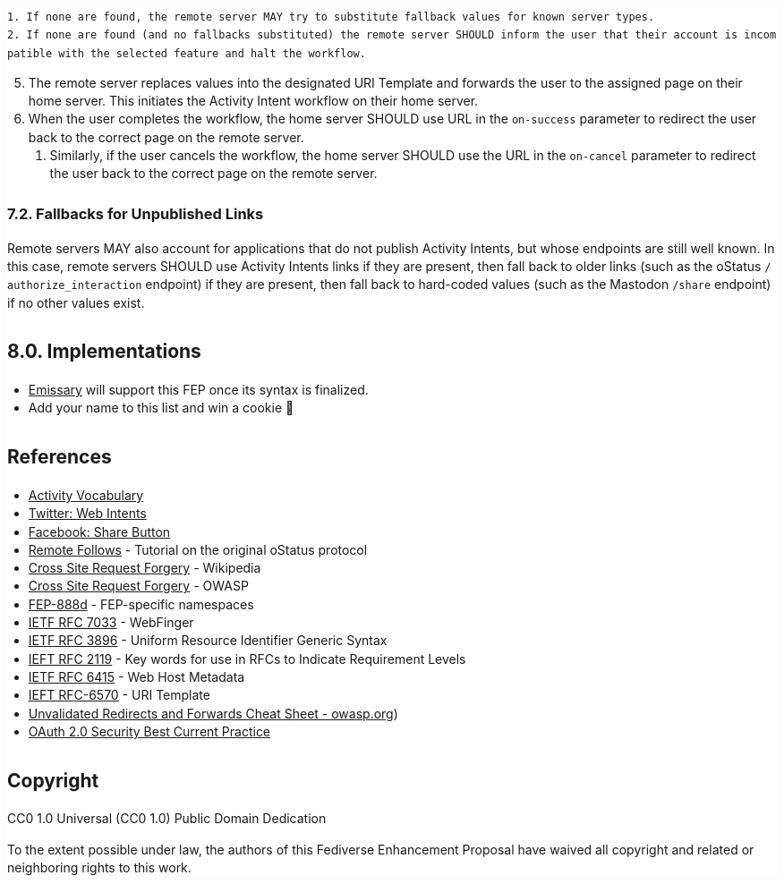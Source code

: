 	1. If none are found, the remote server MAY try to substitute fallback values for known server types.
	2. If none are found (and no fallbacks substituted) the remote server SHOULD inform the user that their account is incompatible with the selected feature and halt the workflow.
5. The remote server replaces values into the designated URI Template and forwards the user to the assigned page on their home server.  This initiates the Activity Intent workflow on their home server.
6. When the user completes the workflow, the home server SHOULD use URL in the `on-success` parameter to redirect the user back to the correct page on the remote server.
	1. Similarly, if the user cancels the workflow, the home server SHOULD use the URL in the `on-cancel` parameter to redirect the user back to the correct page on the remote server.

### 7.2. Fallbacks for Unpublished Links
Remote servers MAY also account for applications that do not publish Activity Intents, but whose endpoints are still well known.  In this case, remote servers SHOULD use Activity Intents links if they are present, then fall back to older links (such as the oStatus `/authorize_interaction` endpoint) if they are present, then fall back to hard-coded values (such as the Mastodon `/share` endpoint) if no other values exist.

## 8.0. Implementations
* [Emissary](https://emissary.dev) will support this FEP once its syntax is finalized.
* Add your name to this list and win a cookie 🍪

## References
* [Activity Vocabulary](https://www.w3.org/TR/activitystreams-vocabulary/#activity-types)
* [Twitter: Web Intents](https://developer.twitter.com/en/docs/twitter-for-websites/web-intents/overview)
* [Facebook: Share Button](https://developers.facebook.com/docs/plugins/share-button/)
* [Remote Follows](https://www.hughrundle.net/how-to-implement-remote-following-for-your-activitypub-project/) - Tutorial on the original oStatus protocol
* [Cross Site Request Forgery](https://en.wikipedia.org/wiki/Cross-site_request_forgery) - Wikipedia
* [Cross Site Request Forgery](https://owasp.org/www-community/attacks/csrf) - OWASP
* [FEP-888d](https://w3id.org/fep/8886) - FEP-specific namespaces
* [IETF RFC 7033](https://datatracker.ietf.org/doc/html/rfc7033) - WebFinger
* [IETF RFC 3896](https://datatracker.ietf.org/doc/html/rfc3986#section-2.1) - Uniform Resource Identifier Generic Syntax
* [IEFT RFC 2119](https://tools.ietf.org/html/rfc2119.html) - Key words for use in RFCs to Indicate Requirement Levels
* [IETF RFC 6415](https://datatracker.ietf.org/doc/html/rfc6415) - Web Host Metadata
* [IEFT RFC-6570](https://datatracker.ietf.org/doc/html/rfc6570) - URI Template
* [Unvalidated Redirects and Forwards Cheat Sheet - owasp.org](https://cheatsheetseries.owasp.org/cheatsheets/Unvalidated_Redirects_and_Forwards_Cheat_Sheet.html#preventing-unvalidated-redirects-and-forwards))
* [OAuth 2.0 Security Best Current Practice](https://www.ietf.org/archive/id/draft-ietf-oauth-security-topics-27.html)

## Copyright
CC0 1.0 Universal (CC0 1.0) Public Domain Dedication

To the extent possible under law, the authors of this Fediverse Enhancement Proposal have waived all copyright and related or neighboring rights to this work.
